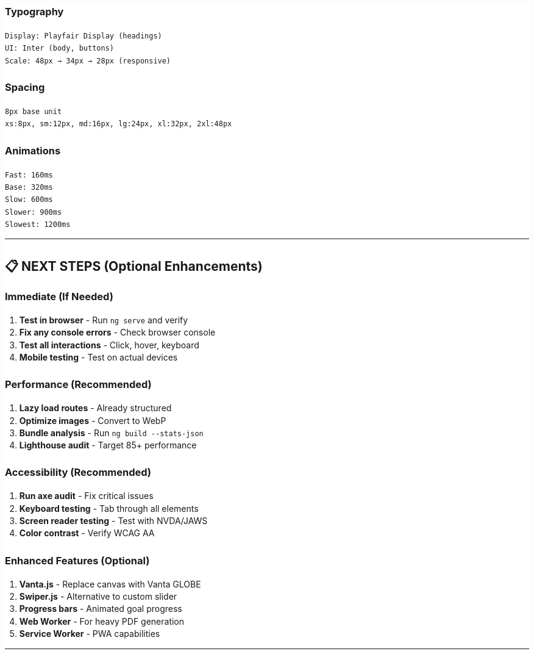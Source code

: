 ### Typography
```
Display: Playfair Display (headings)
UI: Inter (body, buttons)
Scale: 48px → 34px → 28px (responsive)
```

### Spacing
```
8px base unit
xs:8px, sm:12px, md:16px, lg:24px, xl:32px, 2xl:48px
```

### Animations
```
Fast: 160ms
Base: 320ms
Slow: 600ms
Slower: 900ms
Slowest: 1200ms
```

---

## 📋 NEXT STEPS (Optional Enhancements)

### Immediate (If Needed)
1. **Test in browser** - Run `ng serve` and verify
2. **Fix any console errors** - Check browser console
3. **Test all interactions** - Click, hover, keyboard
4. **Mobile testing** - Test on actual devices

### Performance (Recommended)
1. **Lazy load routes** - Already structured
2. **Optimize images** - Convert to WebP
3. **Bundle analysis** - Run `ng build --stats-json`
4. **Lighthouse audit** - Target 85+ performance

### Accessibility (Recommended)
1. **Run axe audit** - Fix critical issues
2. **Keyboard testing** - Tab through all elements
3. **Screen reader testing** - Test with NVDA/JAWS
4. **Color contrast** - Verify WCAG AA

### Enhanced Features (Optional)
1. **Vanta.js** - Replace canvas with Vanta GLOBE
2. **Swiper.js** - Alternative to custom slider
3. **Progress bars** - Animated goal progress
4. **Web Worker** - For heavy PDF generation
5. **Service Worker** - PWA capabilities

---